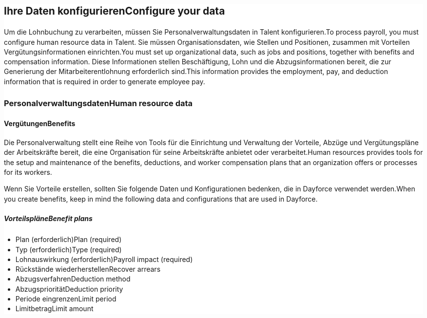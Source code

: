 ## <a name="configure-your-data"></a><span data-ttu-id="48e7e-140">Ihre Daten konfigurieren</span><span class="sxs-lookup"><span data-stu-id="48e7e-140">Configure your data</span></span> 

<span data-ttu-id="48e7e-141">Um die Lohnbuchung zu verarbeiten, müssen Sie Personalverwaltungsdaten in Talent konfigurieren.</span><span class="sxs-lookup"><span data-stu-id="48e7e-141">To process payroll, you must configure human resource data in Talent.</span></span> <span data-ttu-id="48e7e-142">Sie müssen Organisationsdaten, wie Stellen und Positionen, zusammen mit Vorteilen Vergütungsinformationen einrichten.</span><span class="sxs-lookup"><span data-stu-id="48e7e-142">You must set up organizational data, such as jobs and positions, together with benefits and compensation information.</span></span> <span data-ttu-id="48e7e-143">Diese Informationen stellen Beschäftigung, Lohn und die Abzugsinformationen bereit, die zur Generierung der Mitarbeiterentlohnung erforderlich sind.</span><span class="sxs-lookup"><span data-stu-id="48e7e-143">This information provides the employment, pay, and deduction information that is required in order to generate employee pay.</span></span>

### <a name="human-resource-data"></a><span data-ttu-id="48e7e-144">Personalverwaltungsdaten</span><span class="sxs-lookup"><span data-stu-id="48e7e-144">Human resource data</span></span>

#### <a name="benefits"></a><span data-ttu-id="48e7e-145">Vergütungen</span><span class="sxs-lookup"><span data-stu-id="48e7e-145">Benefits</span></span> 

<span data-ttu-id="48e7e-146">Die Personalverwaltung stellt eine Reihe von Tools für die Einrichtung und Verwaltung der Vorteile, Abzüge und Vergütungspläne der Arbeitskräfte bereit, die eine Organisation für seine Arbeitskräfte anbietet oder verarbeitet.</span><span class="sxs-lookup"><span data-stu-id="48e7e-146">Human resources provides tools for the setup and maintenance of the benefits, deductions, and worker compensation plans that an organization offers or processes for its workers.</span></span>

<span data-ttu-id="48e7e-147">Wenn Sie Vorteile erstellen, sollten Sie folgende Daten und Konfigurationen bedenken, die in Dayforce verwendet werden.</span><span class="sxs-lookup"><span data-stu-id="48e7e-147">When you create benefits, keep in mind the following data and configurations that are used in Dayforce.</span></span>

##### <a name="benefit-plans"></a><span data-ttu-id="48e7e-148">Vorteilspläne</span><span class="sxs-lookup"><span data-stu-id="48e7e-148">Benefit plans</span></span>

- <span data-ttu-id="48e7e-149">Plan (erforderlich)</span><span class="sxs-lookup"><span data-stu-id="48e7e-149">Plan (required)</span></span>
- <span data-ttu-id="48e7e-150">Typ (erforderlich)</span><span class="sxs-lookup"><span data-stu-id="48e7e-150">Type (required)</span></span>
- <span data-ttu-id="48e7e-151">Lohnauswirkung (erforderlich)</span><span class="sxs-lookup"><span data-stu-id="48e7e-151">Payroll impact (required)</span></span>
- <span data-ttu-id="48e7e-152">Rückstände wiederherstellen</span><span class="sxs-lookup"><span data-stu-id="48e7e-152">Recover arrears</span></span>
- <span data-ttu-id="48e7e-153">Abzugsverfahren</span><span class="sxs-lookup"><span data-stu-id="48e7e-153">Deduction method</span></span>
- <span data-ttu-id="48e7e-154">Abzugspriorität</span><span class="sxs-lookup"><span data-stu-id="48e7e-154">Deduction priority</span></span>
- <span data-ttu-id="48e7e-155">Periode eingrenzen</span><span class="sxs-lookup"><span data-stu-id="48e7e-155">Limit period</span></span>
- <span data-ttu-id="48e7e-156">Limitbetrag</span><span class="sxs-lookup"><span data-stu-id="48e7e-156">Limit amount</span></span>
